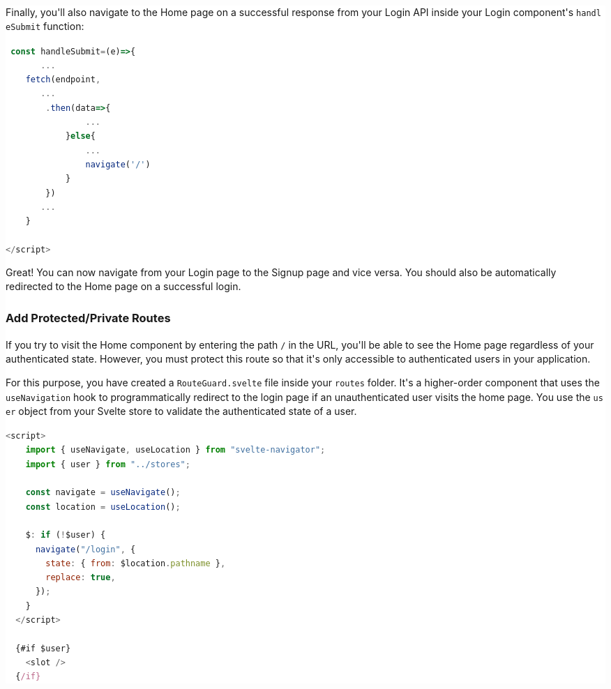 Finally, you'll also navigate to the Home page on a successful response from your Login API inside your Login component's `handleSubmit` function:

```javascript
 const handleSubmit=(e)=>{
       ...
    fetch(endpoint,
       ...
        .then(data=>{
 				...
            }else{
				...
                navigate('/')
            }
        })
       ...
    }

</script>
```

Great! You can now navigate from your Login page to the Signup page and vice versa. You should also be automatically redirected to the Home page on a successful login.

### Add Protected/Private Routes

If you try to visit the Home component by entering the path `/` in the URL, you'll be able to see the Home page regardless of your authenticated state. However, you must protect this route so that it's only accessible to authenticated users in your application.

For this purpose, you have created a `RouteGuard.svelte` file inside your `routes` folder. It's a higher-order component that uses the `useNavigation` hook to programmatically redirect to the login page if an unauthenticated user visits the home page. You use the `user` object from your Svelte store to validate the authenticated state of a user.

```javascript
<script>
    import { useNavigate, useLocation } from "svelte-navigator";
    import { user } from "../stores";

    const navigate = useNavigate();
    const location = useLocation();

    $: if (!$user) {
      navigate("/login", {
        state: { from: $location.pathname },
        replace: true,
      });
    }
  </script>

  {#if $user}
    <slot />
  {/if}
```

